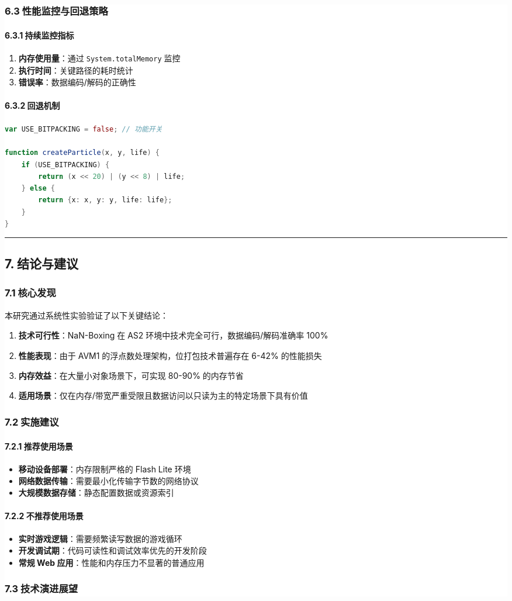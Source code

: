 ### 6.3 性能监控与回退策略

#### 6.3.1 持续监控指标

1. **内存使用量**：通过 `System.totalMemory` 监控
2. **执行时间**：关键路径的耗时统计
3. **错误率**：数据编码/解码的正确性

#### 6.3.2 回退机制

```actionscript
var USE_BITPACKING = false; // 功能开关

function createParticle(x, y, life) {
    if (USE_BITPACKING) {
        return (x << 20) | (y << 8) | life;
    } else {
        return {x: x, y: y, life: life};
    }
}
```

---

## 7. 结论与建议

### 7.1 核心发现

本研究通过系统性实验验证了以下关键结论：

1. **技术可行性**：NaN-Boxing 在 AS2 环境中技术完全可行，数据编码/解码准确率 100%

2. **性能表现**：由于 AVM1 的浮点数处理架构，位打包技术普遍存在 6-42% 的性能损失

3. **内存效益**：在大量小对象场景下，可实现 80-90% 的内存节省

4. **适用场景**：仅在内存/带宽严重受限且数据访问以只读为主的特定场景下具有价值

### 7.2 实施建议

#### 7.2.1 推荐使用场景

- **移动设备部署**：内存限制严格的 Flash Lite 环境
- **网络数据传输**：需要最小化传输字节数的网络协议
- **大规模数据存储**：静态配置数据或资源索引

#### 7.2.2 不推荐使用场景

- **实时游戏逻辑**：需要频繁读写数据的游戏循环
- **开发调试期**：代码可读性和调试效率优先的开发阶段
- **常规 Web 应用**：性能和内存压力不显著的普通应用

### 7.3 技术演进展望
